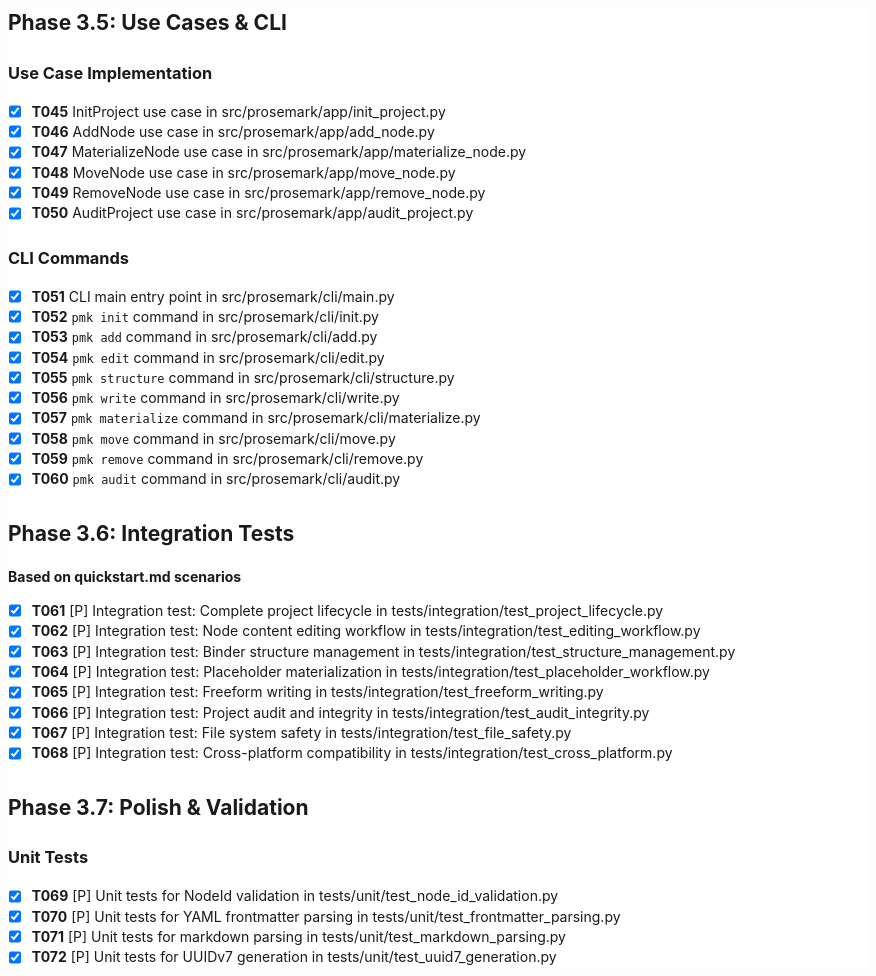 ## Phase 3.5: Use Cases & CLI

### Use Case Implementation
- [X] **T045** InitProject use case in src/prosemark/app/init_project.py
- [X] **T046** AddNode use case in src/prosemark/app/add_node.py
- [X] **T047** MaterializeNode use case in src/prosemark/app/materialize_node.py
- [X] **T048** MoveNode use case in src/prosemark/app/move_node.py
- [X] **T049** RemoveNode use case in src/prosemark/app/remove_node.py
- [X] **T050** AuditProject use case in src/prosemark/app/audit_project.py

### CLI Commands
- [X] **T051** CLI main entry point in src/prosemark/cli/main.py
- [X] **T052** `pmk init` command in src/prosemark/cli/init.py
- [X] **T053** `pmk add` command in src/prosemark/cli/add.py
- [X] **T054** `pmk edit` command in src/prosemark/cli/edit.py
- [X] **T055** `pmk structure` command in src/prosemark/cli/structure.py
- [X] **T056** `pmk write` command in src/prosemark/cli/write.py
- [X] **T057** `pmk materialize` command in src/prosemark/cli/materialize.py
- [X] **T058** `pmk move` command in src/prosemark/cli/move.py
- [X] **T059** `pmk remove` command in src/prosemark/cli/remove.py
- [X] **T060** `pmk audit` command in src/prosemark/cli/audit.py

## Phase 3.6: Integration Tests
**Based on quickstart.md scenarios**

- [X] **T061** [P] Integration test: Complete project lifecycle in tests/integration/test_project_lifecycle.py
- [X] **T062** [P] Integration test: Node content editing workflow in tests/integration/test_editing_workflow.py
- [X] **T063** [P] Integration test: Binder structure management in tests/integration/test_structure_management.py
- [X] **T064** [P] Integration test: Placeholder materialization in tests/integration/test_placeholder_workflow.py
- [X] **T065** [P] Integration test: Freeform writing in tests/integration/test_freeform_writing.py
- [X] **T066** [P] Integration test: Project audit and integrity in tests/integration/test_audit_integrity.py
- [X] **T067** [P] Integration test: File system safety in tests/integration/test_file_safety.py
- [X] **T068** [P] Integration test: Cross-platform compatibility in tests/integration/test_cross_platform.py

## Phase 3.7: Polish & Validation

### Unit Tests
- [X] **T069** [P] Unit tests for NodeId validation in tests/unit/test_node_id_validation.py
- [X] **T070** [P] Unit tests for YAML frontmatter parsing in tests/unit/test_frontmatter_parsing.py
- [X] **T071** [P] Unit tests for markdown parsing in tests/unit/test_markdown_parsing.py
- [X] **T072** [P] Unit tests for UUIDv7 generation in tests/unit/test_uuid7_generation.py
